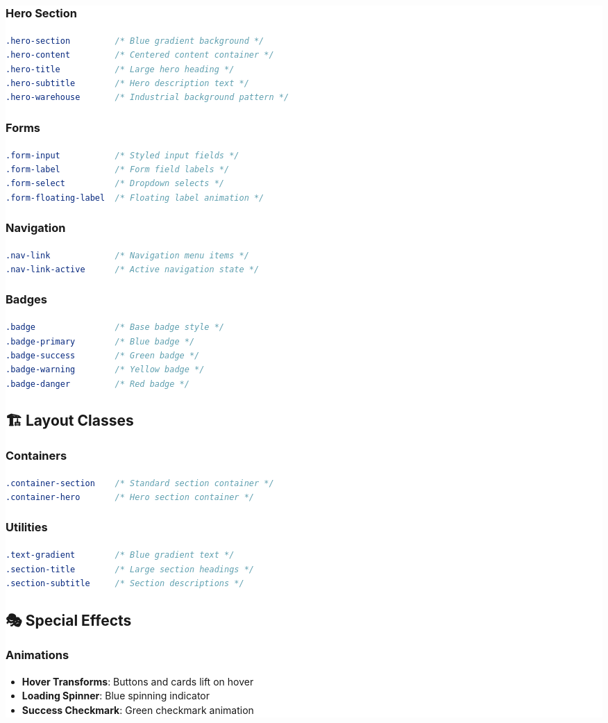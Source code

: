 ### Hero Section
```css
.hero-section         /* Blue gradient background */
.hero-content         /* Centered content container */
.hero-title           /* Large hero heading */
.hero-subtitle        /* Hero description text */
.hero-warehouse       /* Industrial background pattern */
```

### Forms
```css
.form-input           /* Styled input fields */
.form-label           /* Form field labels */
.form-select          /* Dropdown selects */
.form-floating-label  /* Floating label animation */
```

### Navigation
```css
.nav-link             /* Navigation menu items */
.nav-link-active      /* Active navigation state */
```

### Badges
```css
.badge                /* Base badge style */
.badge-primary        /* Blue badge */
.badge-success        /* Green badge */
.badge-warning        /* Yellow badge */
.badge-danger         /* Red badge */
```

## 🏗️ Layout Classes

### Containers
```css
.container-section    /* Standard section container */
.container-hero       /* Hero section container */
```

### Utilities
```css
.text-gradient        /* Blue gradient text */
.section-title        /* Large section headings */
.section-subtitle     /* Section descriptions */
```

## 🎭 Special Effects

### Animations
- **Hover Transforms**: Buttons and cards lift on hover
- **Loading Spinner**: Blue spinning indicator
- **Success Checkmark**: Green checkmark animation
